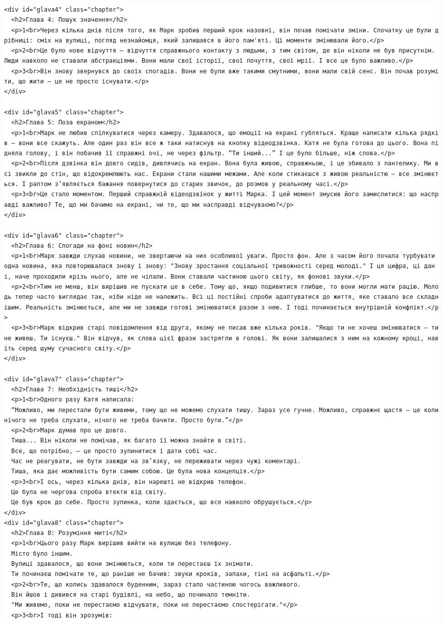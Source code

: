     <div id="glava4" class="chapter">
      <h2>Глава 4: Пошук значення</h2>
      <p>1<br>Через кілька днів після того, як Марк зробив перший крок назовні, він почав помічати зміни. Спочатку це були дрібниці: сміх на вулиці, погляд незнайомця, який залишався в його пам'яті. Ці моменти змінювали його.</p>
      <p>2<br>Це було нове відчуття — відчуття справжнього контакту з людьми, з тим світом, де він ніколи не був присутнім. Люди навколо не ставали абстракціями. Вони мали свої історії, свої почуття, свої мрії. І все це було важливо.</p>
      <p>3<br>Він знову звернувся до своїх спогадів. Вони не були вже такими смутними, вони мали свій сенс. Він почав розуміти, що жити — це не просто існувати.</p>
    </div>

    <div id="glava5" class="chapter">
      <h2>Глава 5: Поза екраном</h2>
      <p>1<br>Марк не любив спілкуватися через камеру. Здавалося, що емоції на екрані губляться. Краще написати кілька рядків — вони все скажуть. Але один раз він все ж таки натиснув на кнопку відеодзвінка. Катя не була готова до цього. Вона підняла голову, і він побачив її справжні очі, не через фільтр. “Ти інший...” І це було більше, ніж слова.</p>
      <p>2<br>Після дзвінка він довго сидів, дивлячись на екран. Вона була живою, справжньою, і це збивало з пантелику. Ми всі звикли до стін, що відокремлюють нас. Екрани стали нашими межами. Але коли стикаєшся з живою реальністю — все змінюється. І раптом з’являється бажання повернутися до старих звичок, до розмов у реальному часі.</p>
      <p>3<br>Це стало моментом. Перший справжній відеодзвінок у житті Марка. І цей момент змусив його замислитися: що насправді важливо? Те, що ми бачимо на екрані, чи те, що ми насправді відчуваємо?</p>
    </div>

    <div id="glava6" class="chapter">
      <h2>Глава 6: Спогади на фоні новин</h2>
      <p>1<br>Марк завжди слухав новини, не звертаючи на них особливої уваги. Просто фон. Але з часом його почала турбувати одна новина, яка повторювалася знову і знову: "Знову зростання соціальної тривожності серед молоді." І ця цифра, ці дані, наче проходили крізь нього, але не чіпали. Вони ставали частиною цього світу, як фонові звуки.</p>
      <p>2<br>Тим не менш, він вирішив не пускати це в себе. Тому що, якщо подивитися глибше, то вони могли мати рацію. Молодь тепер часто виглядає так, ніби ніде не належить. Всі ці постійні спроби адаптуватися до життя, яке ставало все складнішим. Реальність змінюється, але ми не завжди готові змінюватися разом з нею. І тоді починається внутрішній конфлікт.</p>
      <p>3<br>Марк відкрив старі повідомлення від друга, якому не писав вже кілька років. "Якщо ти не хочеш змінюватися — ти не живеш. Ти існуєш." Він відчув, як слова цієї фрази застрягли в голові. Як вони залишалися з ним на кожному кроці, навіть серед шуму сучасного світу.</p>
    </div>

    <div id="glava7" class="chapter">
      <h2>Глава 7: Необхідність тиші</h2>
      <p>1<br>Одного разу Катя написала:  
      “Можливо, ми перестали бути живими, тому що не можемо слухати тишу. Зараз усе гучне. Можливо, справжнє щастя — це коли нічого не треба слухати, нічого не треба бачити. Просто бути.”</p>
      <p>2<br>Марк думав про це довго.  
      Тиша... Він ніколи не помічав, як багато її можна знайти в світі.  
      Все, що потрібно, — це просто зупинитися і дати собі час.  
      Час не реагувати, не бути завжди на зв’язку, не переживати через чужі коментарі.  
      Тиша, яка дає можливість бути самим собою. Це була нова концепція.</p>
      <p>3<br>І ось, через кілька днів, він нарешті не відкрив телефон.  
      Це була не чергова спроба втекти від світу.  
      Це був крок до себе. Просто зупинка, коли здається, що все навколо обрушується.</p>
    </div>
    <div id="glava8" class="chapter">
      <h2>Глава 8: Розуміння миті</h2>
      <p>1<br>Цього разу Марк вирішив вийти на вулицю без телефону.  
      Місто було іншим.  
      Вулиці здавалося, що вони змінюються, коли ти перестаєш їх знімати.  
      Ти починаєш помічати те, що раніше не бачив: звуки кроків, запахи, тіні на асфальті.</p>
      <p>2<br>Те, що колись здавалося буденним, зараз стало частиною чогось важливого.  
      Він йшов і дивився на старі будівлі, на небо, що починало темніти.  
      "Ми живемо, поки не перестаємо відчувати, поки не перестаємо спостерігати."</p>
      <p>3<br>І тоді він зрозумів:  